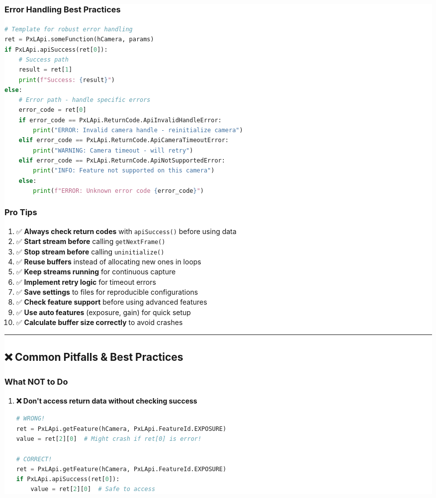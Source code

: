 ### Error Handling Best Practices

```python
# Template for robust error handling
ret = PxLApi.someFunction(hCamera, params)
if PxLApi.apiSuccess(ret[0]):
    # Success path
    result = ret[1]
    print(f"Success: {result}")
else:
    # Error path - handle specific errors
    error_code = ret[0]
    if error_code == PxLApi.ReturnCode.ApiInvalidHandleError:
        print("ERROR: Invalid camera handle - reinitialize camera")
    elif error_code == PxLApi.ReturnCode.ApiCameraTimeoutError:
        print("WARNING: Camera timeout - will retry")
    elif error_code == PxLApi.ReturnCode.ApiNotSupportedError:
        print("INFO: Feature not supported on this camera")
    else:
        print(f"ERROR: Unknown error code {error_code}")
```

### Pro Tips

1. ✅ **Always check return codes** with `apiSuccess()` before using data
2. ✅ **Start stream before** calling `getNextFrame()`
3. ✅ **Stop stream before** calling `uninitialize()`
4. ✅ **Reuse buffers** instead of allocating new ones in loops
5. ✅ **Keep streams running** for continuous capture
6. ✅ **Implement retry logic** for timeout errors
7. ✅ **Save settings** to files for reproducible configurations
8. ✅ **Check feature support** before using advanced features
9. ✅ **Use auto features** (exposure, gain) for quick setup
10. ✅ **Calculate buffer size correctly** to avoid crashes

---

## ❌ Common Pitfalls & Best Practices

### What NOT to Do

1. **❌ Don't access return data without checking success**

   ```python
   # WRONG!
   ret = PxLApi.getFeature(hCamera, PxLApi.FeatureId.EXPOSURE)
   value = ret[2][0]  # Might crash if ret[0] is error!

   # CORRECT!
   ret = PxLApi.getFeature(hCamera, PxLApi.FeatureId.EXPOSURE)
   if PxLApi.apiSuccess(ret[0]):
       value = ret[2][0]  # Safe to access
   ```
